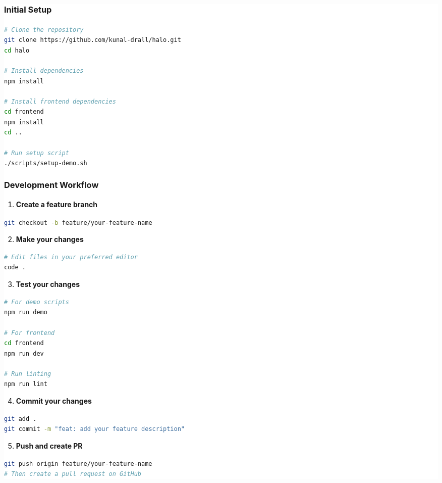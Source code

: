 ### Initial Setup
```bash
# Clone the repository
git clone https://github.com/kunal-drall/halo.git
cd halo

# Install dependencies
npm install

# Install frontend dependencies
cd frontend
npm install
cd ..

# Run setup script
./scripts/setup-demo.sh
```

### Development Workflow

1. **Create a feature branch**
```bash
git checkout -b feature/your-feature-name
```

2. **Make your changes**
```bash
# Edit files in your preferred editor
code .
```

3. **Test your changes**
```bash
# For demo scripts
npm run demo

# For frontend
cd frontend
npm run dev

# Run linting
npm run lint
```

4. **Commit your changes**
```bash
git add .
git commit -m "feat: add your feature description"
```

5. **Push and create PR**
```bash
git push origin feature/your-feature-name
# Then create a pull request on GitHub
```
